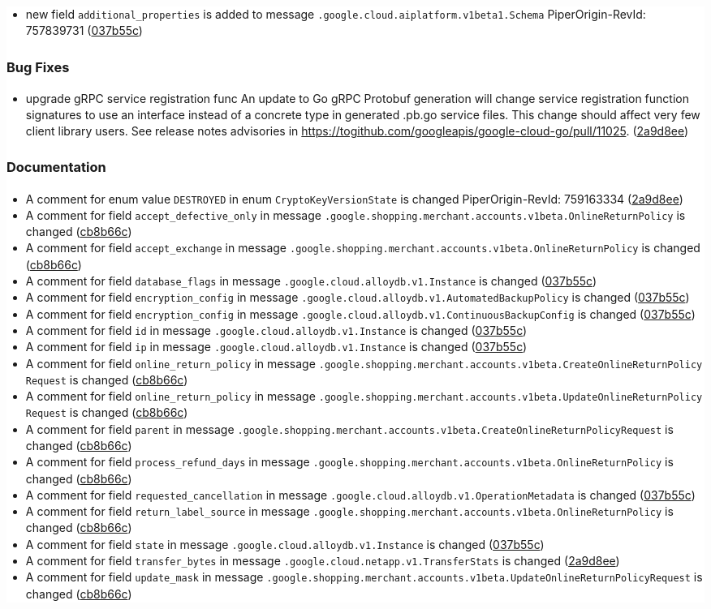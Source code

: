 * new field `additional_properties` is added to message `.google.cloud.aiplatform.v1beta1.Schema` PiperOrigin-RevId: 757839731 ([037b55c](https://github.com/googleapis/google-cloud-go/commit/037b55cf453e23451b59ee04077ca599e3ffe031))

### Bug Fixes

* upgrade gRPC service registration func An update to Go gRPC Protobuf generation will change service registration function signatures to use an interface instead of a concrete type in generated .pb.go service files. This change should affect very few client library users. See release notes advisories in https://togithub.com/googleapis/google-cloud-go/pull/11025. ([2a9d8ee](https://github.com/googleapis/google-cloud-go/commit/2a9d8eec71a7e6803eb534287c8d2f64903dcddd))

### Documentation

* A comment for enum value `DESTROYED` in enum `CryptoKeyVersionState` is changed PiperOrigin-RevId: 759163334 ([2a9d8ee](https://github.com/googleapis/google-cloud-go/commit/2a9d8eec71a7e6803eb534287c8d2f64903dcddd))
* A comment for field `accept_defective_only` in message `.google.shopping.merchant.accounts.v1beta.OnlineReturnPolicy` is changed ([cb8b66c](https://github.com/googleapis/google-cloud-go/commit/cb8b66cdbff925aaecb59703523cdf364b554eb6))
* A comment for field `accept_exchange` in message `.google.shopping.merchant.accounts.v1beta.OnlineReturnPolicy` is changed ([cb8b66c](https://github.com/googleapis/google-cloud-go/commit/cb8b66cdbff925aaecb59703523cdf364b554eb6))
* A comment for field `database_flags` in message `.google.cloud.alloydb.v1.Instance` is changed ([037b55c](https://github.com/googleapis/google-cloud-go/commit/037b55cf453e23451b59ee04077ca599e3ffe031))
* A comment for field `encryption_config` in message `.google.cloud.alloydb.v1.AutomatedBackupPolicy` is changed ([037b55c](https://github.com/googleapis/google-cloud-go/commit/037b55cf453e23451b59ee04077ca599e3ffe031))
* A comment for field `encryption_config` in message `.google.cloud.alloydb.v1.ContinuousBackupConfig` is changed ([037b55c](https://github.com/googleapis/google-cloud-go/commit/037b55cf453e23451b59ee04077ca599e3ffe031))
* A comment for field `id` in message `.google.cloud.alloydb.v1.Instance` is changed ([037b55c](https://github.com/googleapis/google-cloud-go/commit/037b55cf453e23451b59ee04077ca599e3ffe031))
* A comment for field `ip` in message `.google.cloud.alloydb.v1.Instance` is changed ([037b55c](https://github.com/googleapis/google-cloud-go/commit/037b55cf453e23451b59ee04077ca599e3ffe031))
* A comment for field `online_return_policy` in message `.google.shopping.merchant.accounts.v1beta.CreateOnlineReturnPolicyRequest` is changed ([cb8b66c](https://github.com/googleapis/google-cloud-go/commit/cb8b66cdbff925aaecb59703523cdf364b554eb6))
* A comment for field `online_return_policy` in message `.google.shopping.merchant.accounts.v1beta.UpdateOnlineReturnPolicyRequest` is changed ([cb8b66c](https://github.com/googleapis/google-cloud-go/commit/cb8b66cdbff925aaecb59703523cdf364b554eb6))
* A comment for field `parent` in message `.google.shopping.merchant.accounts.v1beta.CreateOnlineReturnPolicyRequest` is changed ([cb8b66c](https://github.com/googleapis/google-cloud-go/commit/cb8b66cdbff925aaecb59703523cdf364b554eb6))
* A comment for field `process_refund_days` in message `.google.shopping.merchant.accounts.v1beta.OnlineReturnPolicy` is changed ([cb8b66c](https://github.com/googleapis/google-cloud-go/commit/cb8b66cdbff925aaecb59703523cdf364b554eb6))
* A comment for field `requested_cancellation` in message `.google.cloud.alloydb.v1.OperationMetadata` is changed ([037b55c](https://github.com/googleapis/google-cloud-go/commit/037b55cf453e23451b59ee04077ca599e3ffe031))
* A comment for field `return_label_source` in message `.google.shopping.merchant.accounts.v1beta.OnlineReturnPolicy` is changed ([cb8b66c](https://github.com/googleapis/google-cloud-go/commit/cb8b66cdbff925aaecb59703523cdf364b554eb6))
* A comment for field `state` in message `.google.cloud.alloydb.v1.Instance` is changed ([037b55c](https://github.com/googleapis/google-cloud-go/commit/037b55cf453e23451b59ee04077ca599e3ffe031))
* A comment for field `transfer_bytes` in message `.google.cloud.netapp.v1.TransferStats` is changed ([2a9d8ee](https://github.com/googleapis/google-cloud-go/commit/2a9d8eec71a7e6803eb534287c8d2f64903dcddd))
* A comment for field `update_mask` in message `.google.shopping.merchant.accounts.v1beta.UpdateOnlineReturnPolicyRequest` is changed ([cb8b66c](https://github.com/googleapis/google-cloud-go/commit/cb8b66cdbff925aaecb59703523cdf364b554eb6))